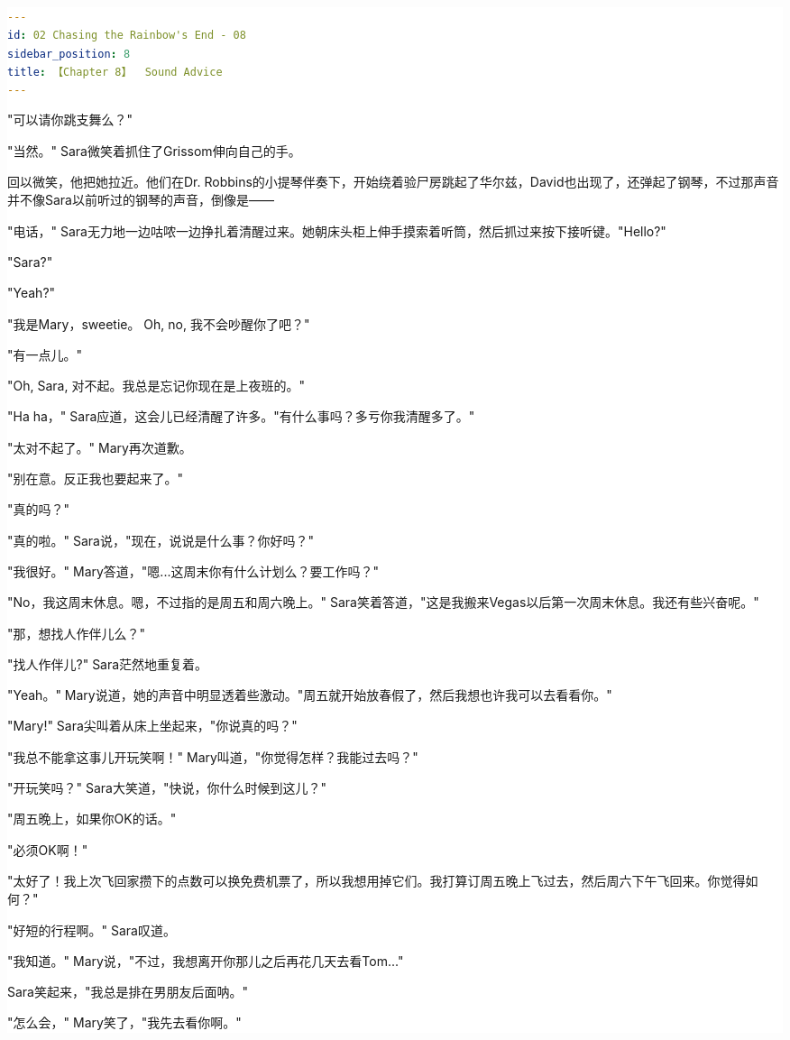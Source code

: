 ```yaml
---
id: 02 Chasing the Rainbow's End - 08
sidebar_position: 8
title: 【Chapter 8】  Sound Advice
---
```

"可以请你跳支舞么？"

"当然。" Sara微笑着抓住了Grissom伸向自己的手。

回以微笑，他把她拉近。他们在Dr. Robbins的小提琴伴奏下，开始绕着验尸房跳起了华尔兹，David也出现了，还弹起了钢琴，不过那声音并不像Sara以前听过的钢琴的声音，倒像是——

"电话，" Sara无力地一边咕哝一边挣扎着清醒过来。她朝床头柜上伸手摸索着听筒，然后抓过来按下接听键。"Hello?"

"Sara?"

"Yeah?"

"我是Mary，sweetie。 Oh, no, 我不会吵醒你了吧？"

"有一点儿。"

"Oh, Sara, 对不起。我总是忘记你现在是上夜班的。"

"Ha ha，" Sara应道，这会儿已经清醒了许多。"有什么事吗？多亏你我清醒多了。"

"太对不起了。" Mary再次道歉。

"别在意。反正我也要起来了。"

"真的吗？"

"真的啦。" Sara说，"现在，说说是什么事？你好吗？"

"我很好。" Mary答道，"嗯...这周末你有什么计划么？要工作吗？"

"No，我这周末休息。嗯，不过指的是周五和周六晚上。" Sara笑着答道，"这是我搬来Vegas以后第一次周末休息。我还有些兴奋呢。"

"那，想找人作伴儿么？"

"找人作伴儿?" Sara茫然地重复着。

"Yeah。" Mary说道，她的声音中明显透着些激动。"周五就开始放春假了，然后我想也许我可以去看看你。"

"Mary!" Sara尖叫着从床上坐起来，"你说真的吗？"

"我总不能拿这事儿开玩笑啊！" Mary叫道，"你觉得怎样？我能过去吗？"

"开玩笑吗？" Sara大笑道，"快说，你什么时候到这儿？"

"周五晚上，如果你OK的话。"

"必须OK啊！"

"太好了！我上次飞回家攒下的点数可以换免费机票了，所以我想用掉它们。我打算订周五晚上飞过去，然后周六下午飞回来。你觉得如何？"

"好短的行程啊。" Sara叹道。

"我知道。" Mary说，"不过，我想离开你那儿之后再花几天去看Tom..."

Sara笑起来，"我总是排在男朋友后面呐。"

"怎么会，" Mary笑了，"我先去看你啊。"
